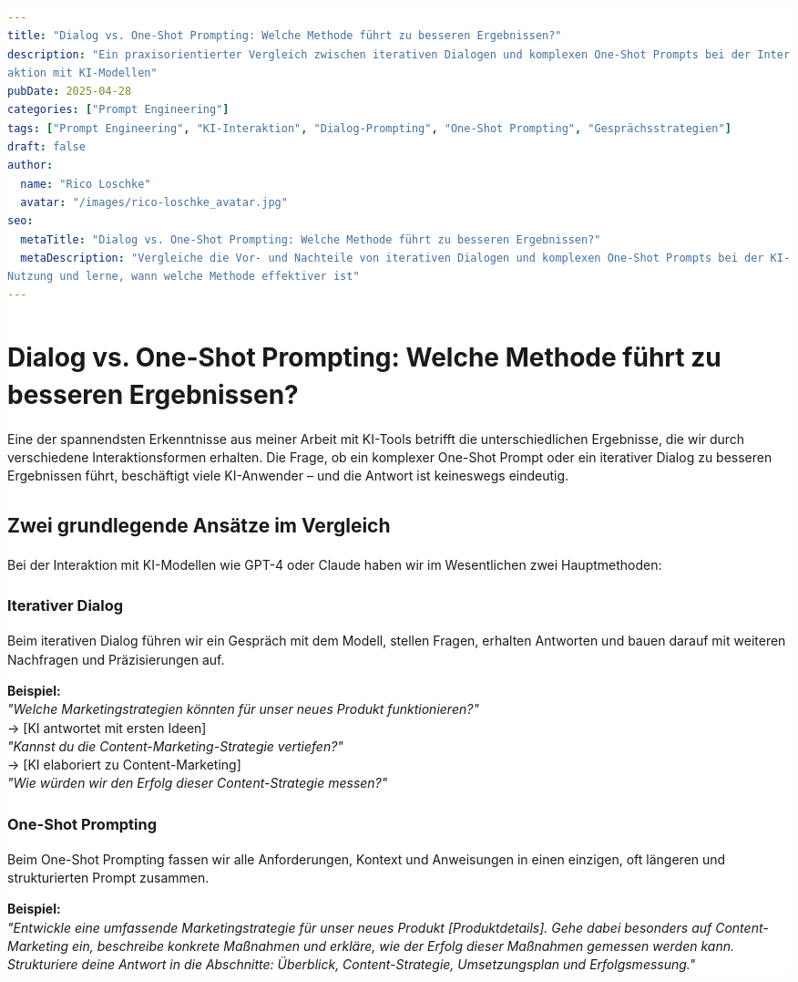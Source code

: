 ```yaml
---
title: "Dialog vs. One-Shot Prompting: Welche Methode führt zu besseren Ergebnissen?"
description: "Ein praxisorientierter Vergleich zwischen iterativen Dialogen und komplexen One-Shot Prompts bei der Interaktion mit KI-Modellen"
pubDate: 2025-04-28
categories: ["Prompt Engineering"]
tags: ["Prompt Engineering", "KI-Interaktion", "Dialog-Prompting", "One-Shot Prompting", "Gesprächsstrategien"]
draft: false
author:
  name: "Rico Loschke"
  avatar: "/images/rico-loschke_avatar.jpg"
seo:
  metaTitle: "Dialog vs. One-Shot Prompting: Welche Methode führt zu besseren Ergebnissen?"
  metaDescription: "Vergleiche die Vor- und Nachteile von iterativen Dialogen und komplexen One-Shot Prompts bei der KI-Nutzung und lerne, wann welche Methode effektiver ist"
---
```


# Dialog vs. One-Shot Prompting: Welche Methode führt zu besseren Ergebnissen?

Eine der spannendsten Erkenntnisse aus meiner Arbeit mit KI-Tools betrifft die unterschiedlichen Ergebnisse, die wir durch verschiedene Interaktionsformen erhalten. Die Frage, ob ein komplexer One-Shot Prompt oder ein iterativer Dialog zu besseren Ergebnissen führt, beschäftigt viele KI-Anwender – und die Antwort ist keineswegs eindeutig.

## Zwei grundlegende Ansätze im Vergleich

Bei der Interaktion mit KI-Modellen wie GPT-4 oder Claude haben wir im Wesentlichen zwei Hauptmethoden:

### Iterativer Dialog

Beim iterativen Dialog führen wir ein Gespräch mit dem Modell, stellen Fragen, erhalten Antworten und bauen darauf mit weiteren Nachfragen und Präzisierungen auf.

**Beispiel:**  
*"Welche Marketingstrategien könnten für unser neues Produkt funktionieren?"*  
→ [KI antwortet mit ersten Ideen]  
*"Kannst du die Content-Marketing-Strategie vertiefen?"*  
→ [KI elaboriert zu Content-Marketing]  
*"Wie würden wir den Erfolg dieser Content-Strategie messen?"*

### One-Shot Prompting

Beim One-Shot Prompting fassen wir alle Anforderungen, Kontext und Anweisungen in einen einzigen, oft längeren und strukturierten Prompt zusammen.

**Beispiel:**  
*"Entwickle eine umfassende Marketingstrategie für unser neues Produkt [Produktdetails]. Gehe dabei besonders auf Content-Marketing ein, beschreibe konkrete Maßnahmen und erkläre, wie der Erfolg dieser Maßnahmen gemessen werden kann. Strukturiere deine Antwort in die Abschnitte: Überblick, Content-Strategie, Umsetzungsplan und Erfolgsmessung."*
